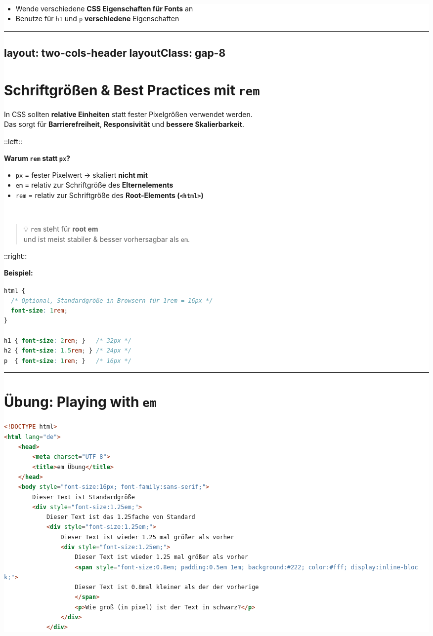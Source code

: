 - Wende verschiedene **CSS Eigenschaften für Fonts** an
- Benutze für `h1` und `p` **verschiedene** Eigenschaften

---
layout: two-cols-header
layoutClass: gap-8
---

# Schriftgrößen & Best Practices mit `rem`

In CSS sollten **relative Einheiten** statt fester Pixelgrößen verwendet werden.  
Das sorgt für **Barrierefreiheit**, **Responsivität** und **bessere Skalierbarkeit**.

::left::

**Warum `rem` statt `px`?**
- `px` = fester Pixelwert → skaliert **nicht mit**  
- `em` = relativ zur Schriftgröße des **Elternelements**  
- `rem` = relativ zur Schriftgröße des **Root-Elements (`<html>`)**

<br>

> 💡 `rem` steht für **root em**  
und ist meist stabiler & besser vorhersagbar als `em`.

::right::

**Beispiel:**

```css
html {
  /* Optional, Standardgröße in Browsern für 1rem = 16px */
  font-size: 1rem; 
}

h1 { font-size: 2rem; }   /* 32px */
h2 { font-size: 1.5rem; } /* 24px */
p  { font-size: 1rem; }   /* 16px */
```

---

# Übung: Playing with `em`

```html
<!DOCTYPE html>
<html lang="de">
    <head>
        <meta charset="UTF-8">
        <title>em Übung</title>
    </head>
    <body style="font-size:16px; font-family:sans-serif;">
        Dieser Text ist Standardgröße
        <div style="font-size:1.25em;">
            Dieser Text ist das 1.25fache von Standard
            <div style="font-size:1.25em;">
                Dieser Text ist wieder 1.25 mal größer als vorher
                <div style="font-size:1.25em;">
                    Dieser Text ist wieder 1.25 mal größer als vorher
                    <span style="font-size:0.8em; padding:0.5em 1em; background:#222; color:#fff; display:inline-block;">
                    Dieser Text ist 0.8mal kleiner als der der vorherige
                    </span>
                    <p>Wie groß (in pixel) ist der Text in schwarz?</p>
                </div>
            </div>
```